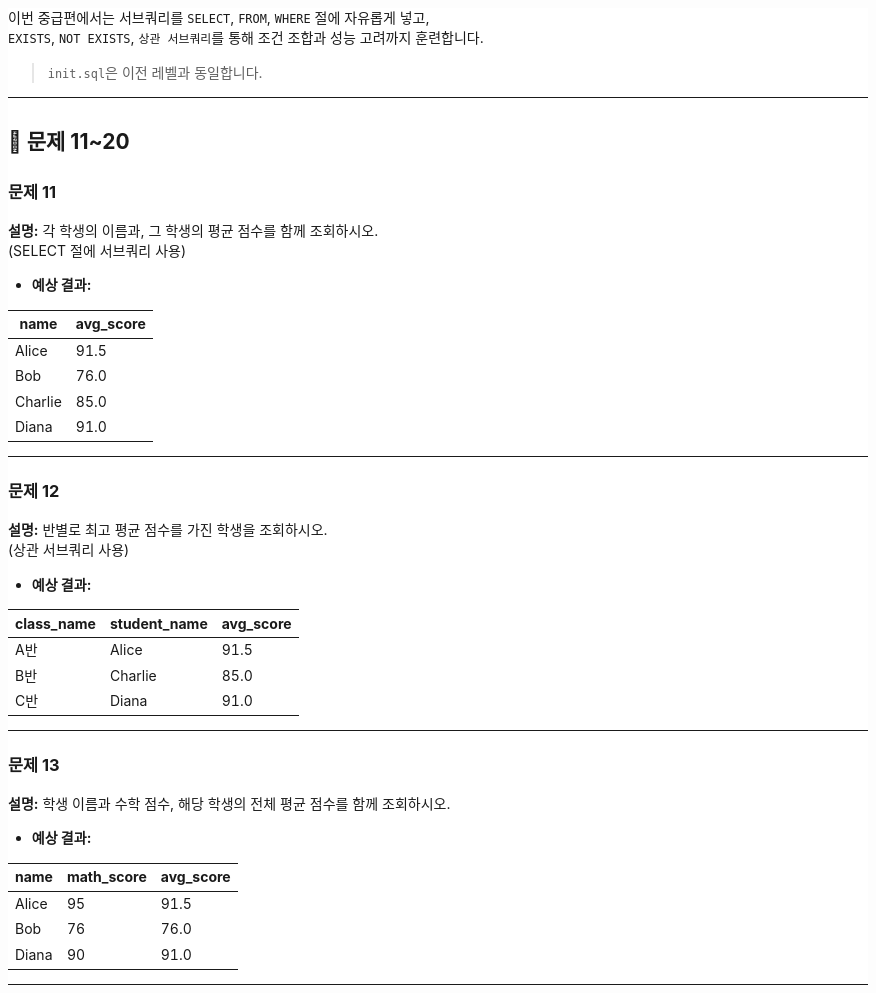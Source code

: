 이번 중급편에서는 서브쿼리를 `SELECT`, `FROM`, `WHERE` 절에 자유롭게 넣고,  
`EXISTS`, `NOT EXISTS`, `상관 서브쿼리`를 통해 조건 조합과 성능 고려까지 훈련합니다.

> `init.sql`은 이전 레벨과 동일합니다.

---

## 🧪 문제 11~20

### 문제 11  
**설명:** 각 학생의 이름과, 그 학생의 평균 점수를 함께 조회하시오.  
(SELECT 절에 서브쿼리 사용)

- **예상 결과:**

| name    | avg_score |
|---------|-----------|
| Alice   | 91.5      |
| Bob     | 76.0      |
| Charlie | 85.0      |
| Diana   | 91.0      |

---

### 문제 12  
**설명:** 반별로 최고 평균 점수를 가진 학생을 조회하시오.  
(상관 서브쿼리 사용)

- **예상 결과:**

| class_name | student_name | avg_score |
|------------|---------------|------------|
| A반        | Alice         | 91.5       |
| B반        | Charlie       | 85.0       |
| C반        | Diana         | 91.0       |

---

### 문제 13  
**설명:** 학생 이름과 수학 점수, 해당 학생의 전체 평균 점수를 함께 조회하시오.

- **예상 결과:**

| name  | math_score | avg_score |
|-------|------------|-----------|
| Alice | 95         | 91.5      |
| Bob   | 76         | 76.0      |
| Diana | 90         | 91.0      |

---